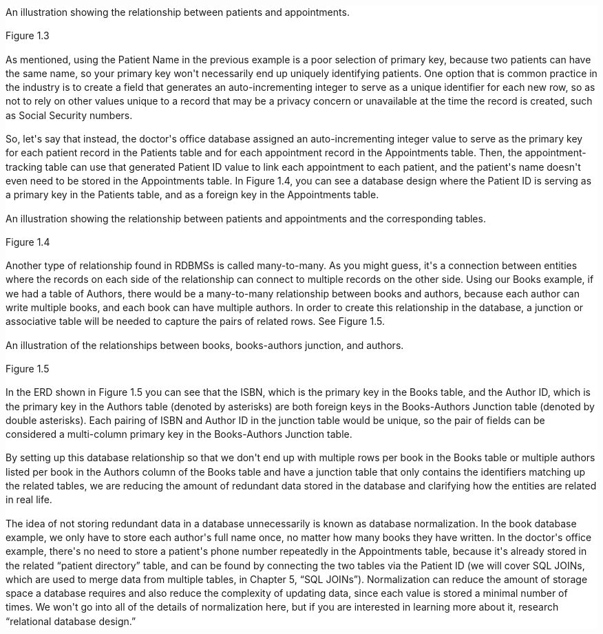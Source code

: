 An illustration showing the relationship between patients and appointments.

Figure 1.3

As mentioned, using the Patient Name in the previous example is a poor selection of primary key, because two patients can have the same name, so your primary key won't necessarily end up uniquely identifying patients. One option that is common practice in the industry is to create a field that generates an auto-incrementing integer to serve as a unique identifier for each new row, so as not to rely on other values unique to a record that may be a privacy concern or unavailable at the time the record is created, such as Social Security numbers.

So, let's say that instead, the doctor's office database assigned an auto-incrementing integer value to serve as the primary key for each patient record in the Patients table and for each appointment record in the Appointments table. Then, the appointment-tracking table can use that generated Patient ID value to link each appointment to each patient, and the patient's name doesn't even need to be stored in the Appointments table. In Figure 1.4, you can see a database design where the Patient ID is serving as a primary key in the Patients table, and as a foreign key in the Appointments table.

An illustration showing the relationship between patients and appointments and the corresponding tables.

Figure 1.4

Another type of relationship found in RDBMSs is called many-to-many. As you might guess, it's a connection between entities where the records on each side of the relationship can connect to multiple records on the other side. Using our Books example, if we had a table of Authors, there would be a many-to-many relationship between books and authors, because each author can write multiple books, and each book can have multiple authors. In order to create this relationship in the database, a junction or associative table will be needed to capture the pairs of related rows. See Figure 1.5.

An illustration of the relationships between books, books-authors junction, and authors.

Figure 1.5

In the ERD shown in Figure 1.5 you can see that the ISBN, which is the primary key in the Books table, and the Author ID, which is the primary key in the Authors table (denoted by asterisks) are both foreign keys in the Books-Authors Junction table (denoted by double asterisks). Each pairing of ISBN and Author ID in the junction table would be unique, so the pair of fields can be considered a multi-column primary key in the Books-Authors Junction table.

By setting up this database relationship so that we don't end up with multiple rows per book in the Books table or multiple authors listed per book in the Authors column of the Books table and have a junction table that only contains the identifiers matching up the related tables, we are reducing the amount of redundant data stored in the database and clarifying how the entities are related in real life.

The idea of not storing redundant data in a database unnecessarily is known as database normalization. In the book database example, we only have to store each author's full name once, no matter how many books they have written. In the doctor's office example, there's no need to store a patient's phone number repeatedly in the Appointments table, because it's already stored in the related “patient directory” table, and can be found by connecting the two tables via the Patient ID (we will cover SQL JOINs, which are used to merge data from multiple tables, in Chapter 5, “SQL JOINs”). Normalization can reduce the amount of storage space a database requires and also reduce the complexity of updating data, since each value is stored a minimal number of times. We won't go into all of the details of normalization here, but if you are interested in learning more about it, research “relational database design.”

